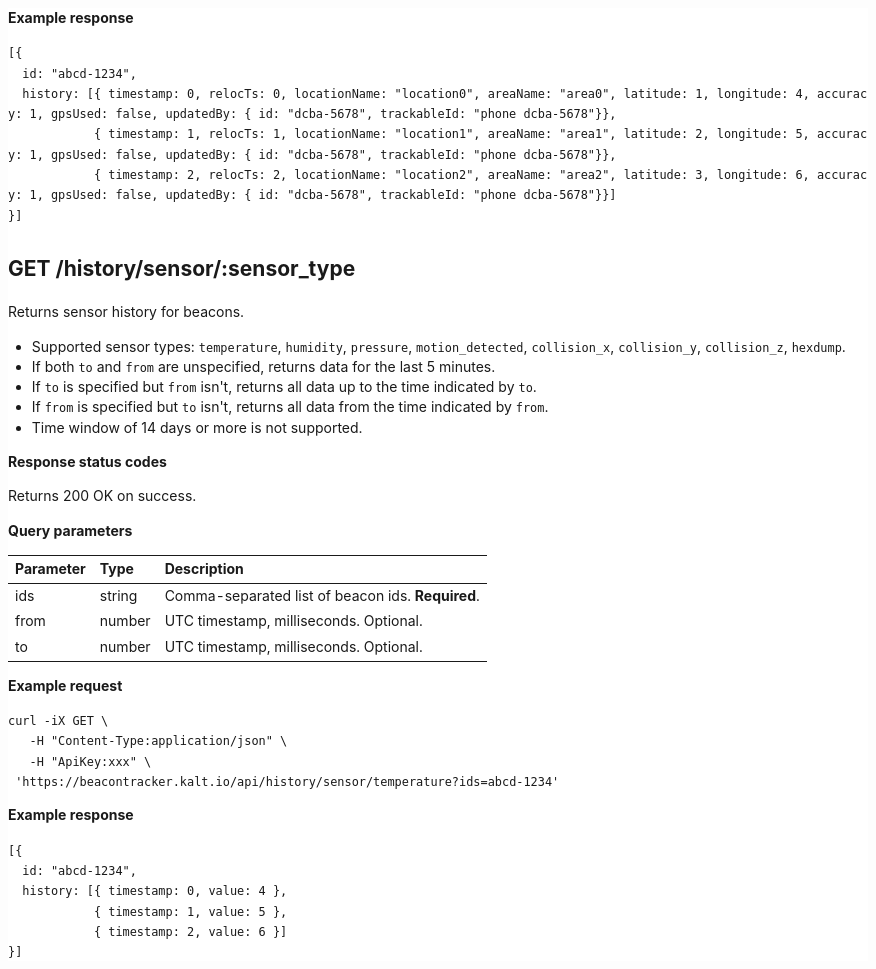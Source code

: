**Example response**

```text
[{
  id: "abcd-1234",
  history: [{ timestamp: 0, relocTs: 0, locationName: "location0", areaName: "area0", latitude: 1, longitude: 4, accuracy: 1, gpsUsed: false, updatedBy: { id: "dcba-5678", trackableId: "phone dcba-5678"}},
            { timestamp: 1, relocTs: 1, locationName: "location1", areaName: "area1", latitude: 2, longitude: 5, accuracy: 1, gpsUsed: false, updatedBy: { id: "dcba-5678", trackableId: "phone dcba-5678"}},
            { timestamp: 2, relocTs: 2, locationName: "location2", areaName: "area2", latitude: 3, longitude: 6, accuracy: 1, gpsUsed: false, updatedBy: { id: "dcba-5678", trackableId: "phone dcba-5678"}}]
}]
```

## GET /history/sensor/:sensor\_type <a id="get-/history/sensor/:sensor_type"></a>

Returns sensor history for beacons.

* Supported sensor types: `temperature`, `humidity`, `pressure`, `motion_detected`, `collision_x`, `collision_y`, `collision_z`, `hexdump`.
* If both `to` and `from` are unspecified, returns data for the last 5 minutes.
* If `to` is specified but `from` isn't, returns all data up to the time indicated by `to`.
* If `from` is specified but `to` isn't, returns all data from the time indicated by `from`.
* Time window of 14 days or more is not supported.

**Response status codes**

Returns 200 OK on success.

**Query parameters**

| Parameter | Type | Description |
| :--- | :--- | :--- |
| ids | string | Comma-separated list of beacon ids. **Required**. |
| from | number | UTC timestamp, milliseconds. Optional. |
| to | number | UTC timestamp, milliseconds. Optional. |

**Example request**

```text
curl -iX GET \
   -H "Content-Type:application/json" \
   -H "ApiKey:xxx" \
 'https://beacontracker.kalt.io/api/history/sensor/temperature?ids=abcd-1234'
```

**Example response**

```text
[{
  id: "abcd-1234",
  history: [{ timestamp: 0, value: 4 },
            { timestamp: 1, value: 5 },
            { timestamp: 2, value: 6 }]
}]
```
